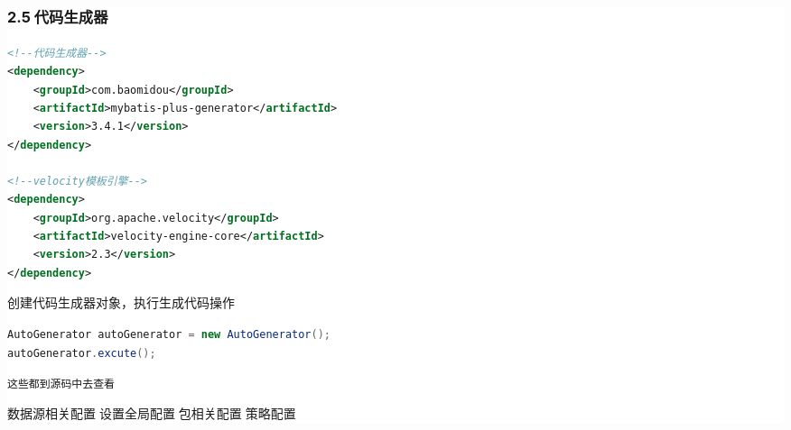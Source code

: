 ### 2.5 代码生成器
```xml
<!--代码生成器-->
<dependency>
    <groupId>com.baomidou</groupId>
    <artifactId>mybatis-plus-generator</artifactId>
    <version>3.4.1</version>
</dependency>

<!--velocity模板引擎-->
<dependency>
    <groupId>org.apache.velocity</groupId>
    <artifactId>velocity-engine-core</artifactId>
    <version>2.3</version>
</dependency>
```

创建代码生成器对象，执行生成代码操作
```java
AutoGenerator autoGenerator = new AutoGenerator();
autoGenerator.excute();
```
``这些都到源码中去查看``

数据源相关配置 
设置全局配置 
包相关配置
策略配置


